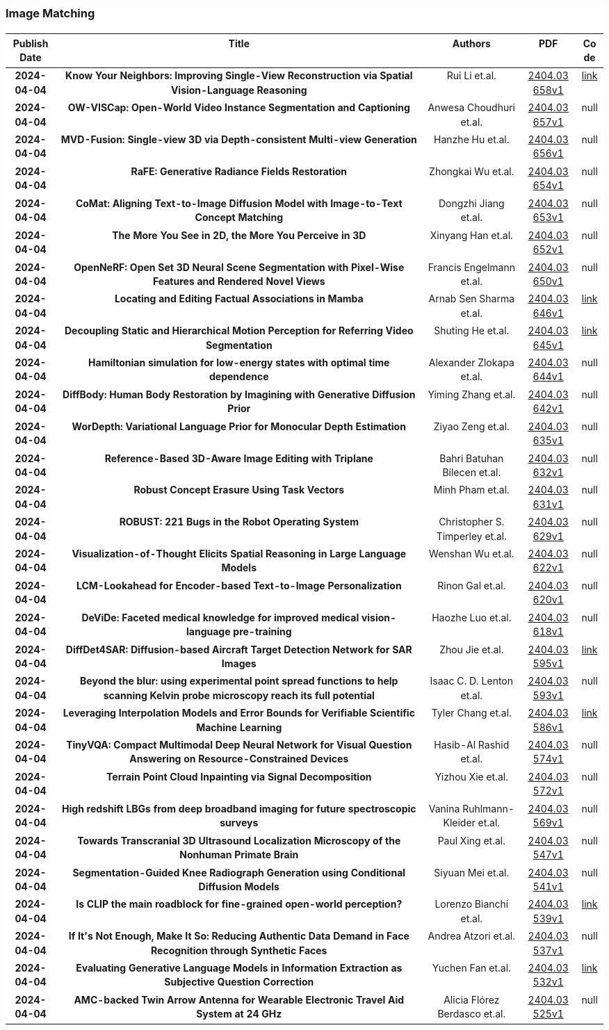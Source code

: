 ### Image Matching
|Publish Date|Title|Authors|PDF|Code|
| :---: | :---: | :---: | :---: | :---: |
|**2024-04-04**|**Know Your Neighbors: Improving Single-View Reconstruction via Spatial Vision-Language Reasoning**|Rui Li et.al.|[2404.03658v1](http://arxiv.org/abs/2404.03658v1)|[link](https://github.com/ruili3/Know-Your-Neighbors)|
|**2024-04-04**|**OW-VISCap: Open-World Video Instance Segmentation and Captioning**|Anwesa Choudhuri et.al.|[2404.03657v1](http://arxiv.org/abs/2404.03657v1)|null|
|**2024-04-04**|**MVD-Fusion: Single-view 3D via Depth-consistent Multi-view Generation**|Hanzhe Hu et.al.|[2404.03656v1](http://arxiv.org/abs/2404.03656v1)|null|
|**2024-04-04**|**RaFE: Generative Radiance Fields Restoration**|Zhongkai Wu et.al.|[2404.03654v1](http://arxiv.org/abs/2404.03654v1)|null|
|**2024-04-04**|**CoMat: Aligning Text-to-Image Diffusion Model with Image-to-Text Concept Matching**|Dongzhi Jiang et.al.|[2404.03653v1](http://arxiv.org/abs/2404.03653v1)|null|
|**2024-04-04**|**The More You See in 2D, the More You Perceive in 3D**|Xinyang Han et.al.|[2404.03652v1](http://arxiv.org/abs/2404.03652v1)|null|
|**2024-04-04**|**OpenNeRF: Open Set 3D Neural Scene Segmentation with Pixel-Wise Features and Rendered Novel Views**|Francis Engelmann et.al.|[2404.03650v1](http://arxiv.org/abs/2404.03650v1)|null|
|**2024-04-04**|**Locating and Editing Factual Associations in Mamba**|Arnab Sen Sharma et.al.|[2404.03646v1](http://arxiv.org/abs/2404.03646v1)|[link](https://github.com/arnab-api/romba)|
|**2024-04-04**|**Decoupling Static and Hierarchical Motion Perception for Referring Video Segmentation**|Shuting He et.al.|[2404.03645v1](http://arxiv.org/abs/2404.03645v1)|[link](https://github.com/heshuting555/dshmp)|
|**2024-04-04**|**Hamiltonian simulation for low-energy states with optimal time dependence**|Alexander Zlokapa et.al.|[2404.03644v1](http://arxiv.org/abs/2404.03644v1)|null|
|**2024-04-04**|**DiffBody: Human Body Restoration by Imagining with Generative Diffusion Prior**|Yiming Zhang et.al.|[2404.03642v1](http://arxiv.org/abs/2404.03642v1)|null|
|**2024-04-04**|**WorDepth: Variational Language Prior for Monocular Depth Estimation**|Ziyao Zeng et.al.|[2404.03635v1](http://arxiv.org/abs/2404.03635v1)|null|
|**2024-04-04**|**Reference-Based 3D-Aware Image Editing with Triplane**|Bahri Batuhan Bilecen et.al.|[2404.03632v1](http://arxiv.org/abs/2404.03632v1)|null|
|**2024-04-04**|**Robust Concept Erasure Using Task Vectors**|Minh Pham et.al.|[2404.03631v1](http://arxiv.org/abs/2404.03631v1)|null|
|**2024-04-04**|**ROBUST: 221 Bugs in the Robot Operating System**|Christopher S. Timperley et.al.|[2404.03629v1](http://arxiv.org/abs/2404.03629v1)|null|
|**2024-04-04**|**Visualization-of-Thought Elicits Spatial Reasoning in Large Language Models**|Wenshan Wu et.al.|[2404.03622v1](http://arxiv.org/abs/2404.03622v1)|null|
|**2024-04-04**|**LCM-Lookahead for Encoder-based Text-to-Image Personalization**|Rinon Gal et.al.|[2404.03620v1](http://arxiv.org/abs/2404.03620v1)|null|
|**2024-04-04**|**DeViDe: Faceted medical knowledge for improved medical vision-language pre-training**|Haozhe Luo et.al.|[2404.03618v1](http://arxiv.org/abs/2404.03618v1)|null|
|**2024-04-04**|**DiffDet4SAR: Diffusion-based Aircraft Target Detection Network for SAR Images**|Zhou Jie et.al.|[2404.03595v1](http://arxiv.org/abs/2404.03595v1)|[link](https://github.com/JoyeZLearning/DiffDet4SAR)|
|**2024-04-04**|**Beyond the blur: using experimental point spread functions to help scanning Kelvin probe microscopy reach its full potential**|Isaac C. D. Lenton et.al.|[2404.03593v1](http://arxiv.org/abs/2404.03593v1)|null|
|**2024-04-04**|**Leveraging Interpolation Models and Error Bounds for Verifiable Scientific Machine Learning**|Tyler Chang et.al.|[2404.03586v1](http://arxiv.org/abs/2404.03586v1)|[link](https://github.com/llnl/interpml)|
|**2024-04-04**|**TinyVQA: Compact Multimodal Deep Neural Network for Visual Question Answering on Resource-Constrained Devices**|Hasib-Al Rashid et.al.|[2404.03574v1](http://arxiv.org/abs/2404.03574v1)|null|
|**2024-04-04**|**Terrain Point Cloud Inpainting via Signal Decomposition**|Yizhou Xie et.al.|[2404.03572v1](http://arxiv.org/abs/2404.03572v1)|null|
|**2024-04-04**|**High redshift LBGs from deep broadband imaging for future spectroscopic surveys**|Vanina Ruhlmann-Kleider et.al.|[2404.03569v1](http://arxiv.org/abs/2404.03569v1)|null|
|**2024-04-04**|**Towards Transcranial 3D Ultrasound Localization Microscopy of the Nonhuman Primate Brain**|Paul Xing et.al.|[2404.03547v1](http://arxiv.org/abs/2404.03547v1)|null|
|**2024-04-04**|**Segmentation-Guided Knee Radiograph Generation using Conditional Diffusion Models**|Siyuan Mei et.al.|[2404.03541v1](http://arxiv.org/abs/2404.03541v1)|null|
|**2024-04-04**|**Is CLIP the main roadblock for fine-grained open-world perception?**|Lorenzo Bianchi et.al.|[2404.03539v1](http://arxiv.org/abs/2404.03539v1)|[link](https://github.com/lorebianchi98/fg-clip)|
|**2024-04-04**|**If It's Not Enough, Make It So: Reducing Authentic Data Demand in Face Recognition through Synthetic Faces**|Andrea Atzori et.al.|[2404.03537v1](http://arxiv.org/abs/2404.03537v1)|null|
|**2024-04-04**|**Evaluating Generative Language Models in Information Extraction as Subjective Question Correction**|Yuchen Fan et.al.|[2404.03532v1](http://arxiv.org/abs/2404.03532v1)|[link](https://github.com/thu-keg/sqc-score)|
|**2024-04-04**|**AMC-backed Twin Arrow Antenna for Wearable Electronic Travel Aid System at 24 GHz**|Alicia Flórez Berdasco et.al.|[2404.03525v1](http://arxiv.org/abs/2404.03525v1)|null|

